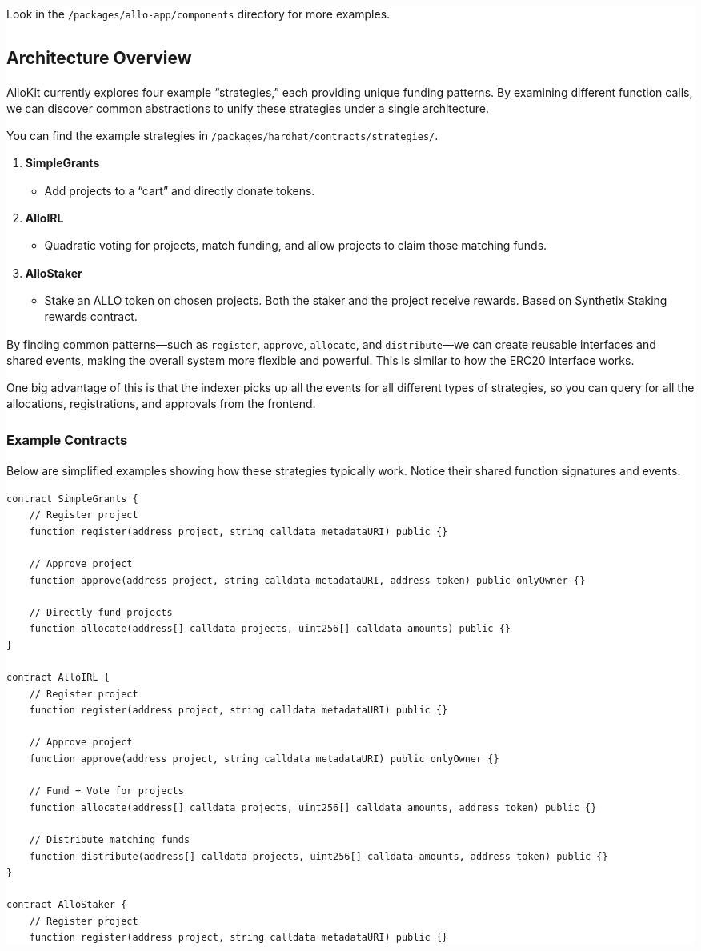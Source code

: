 Look in the `/packages/allo-app/components` directory for more examples.

## Architecture Overview

AlloKit currently explores four example “strategies,” each providing unique funding patterns. By examining different function calls, we can discover common abstractions to unify these strategies under a single architecture.

You can find the example strategies in `/packages/hardhat/contracts/strategies/`.

1. **SimpleGrants**

   - Add projects to a “cart” and directly donate tokens.

2. **AlloIRL**

   - Quadratic voting for projects, match funding, and allow projects to claim those matching funds.

3. **AlloStaker**

   - Stake an ALLO token on chosen projects. Both the staker and the project receive rewards. Based on Synthetix Staking rewards contract.

By finding common patterns—such as `register`, `approve`, `allocate`, and `distribute`—we can create reusable interfaces and shared events, making the overall system more flexible and powerful. This is similar to how the ERC20 interface works.

One big advantage of this is that the indexer picks up all the events for all different types of strategies, so you can query for all the allocations, registrations, and approvals from the frontend.

### Example Contracts

Below are simplified examples showing how these strategies typically work. Notice their shared function signatures and events.

```solidity
contract SimpleGrants {
    // Register project
    function register(address project, string calldata metadataURI) public {}

    // Approve project
    function approve(address project, string calldata metadataURI, address token) public onlyOwner {}

    // Directly fund projects
    function allocate(address[] calldata projects, uint256[] calldata amounts) public {}
}

contract AlloIRL {
    // Register project
    function register(address project, string calldata metadataURI) public {}

    // Approve project
    function approve(address project, string calldata metadataURI) public onlyOwner {}

    // Fund + Vote for projects
    function allocate(address[] calldata projects, uint256[] calldata amounts, address token) public {}

    // Distribute matching funds
    function distribute(address[] calldata projects, uint256[] calldata amounts, address token) public {}
}

contract AlloStaker {
    // Register project
    function register(address project, string calldata metadataURI) public {}

```